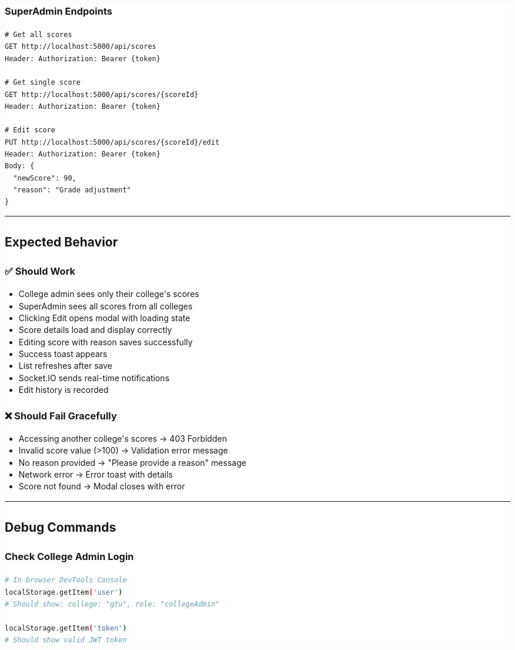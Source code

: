 ### SuperAdmin Endpoints
```
# Get all scores
GET http://localhost:5000/api/scores
Header: Authorization: Bearer {token}

# Get single score
GET http://localhost:5000/api/scores/{scoreId}
Header: Authorization: Bearer {token}

# Edit score
PUT http://localhost:5000/api/scores/{scoreId}/edit
Header: Authorization: Bearer {token}
Body: {
  "newScore": 90,
  "reason": "Grade adjustment"
}
```

---

## Expected Behavior

### ✅ Should Work
- College admin sees only their college's scores
- SuperAdmin sees all scores from all colleges
- Clicking Edit opens modal with loading state
- Score details load and display correctly
- Editing score with reason saves successfully
- Success toast appears
- List refreshes after save
- Socket.IO sends real-time notifications
- Edit history is recorded

### ❌ Should Fail Gracefully
- Accessing another college's scores → 403 Forbidden
- Invalid score value (>100) → Validation error message
- No reason provided → "Please provide a reason" message
- Network error → Error toast with details
- Score not found → Modal closes with error

---

## Debug Commands

### Check College Admin Login
```bash
# In browser DevTools Console
localStorage.getItem('user')
# Should show: college: "gtu", role: "collegeAdmin"

localStorage.getItem('token')
# Should show valid JWT token
```
